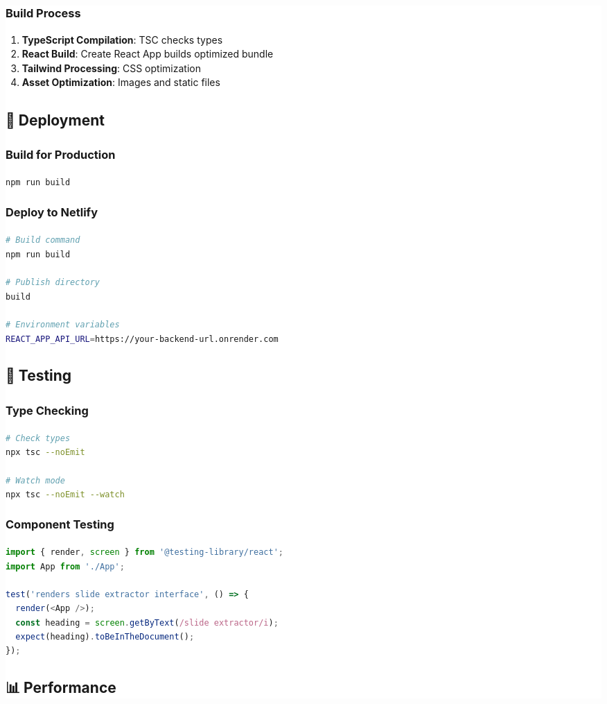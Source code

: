 ### Build Process
1. **TypeScript Compilation**: TSC checks types
2. **React Build**: Create React App builds optimized bundle
3. **Tailwind Processing**: CSS optimization
4. **Asset Optimization**: Images and static files

## 🚀 Deployment

### Build for Production
```bash
npm run build
```

### Deploy to Netlify
```bash
# Build command
npm run build

# Publish directory
build

# Environment variables
REACT_APP_API_URL=https://your-backend-url.onrender.com
```

## 🧪 Testing

### Type Checking
```bash
# Check types
npx tsc --noEmit

# Watch mode
npx tsc --noEmit --watch
```

### Component Testing
```typescript
import { render, screen } from '@testing-library/react';
import App from './App';

test('renders slide extractor interface', () => {
  render(<App />);
  const heading = screen.getByText(/slide extractor/i);
  expect(heading).toBeInTheDocument();
});
```

## 📊 Performance
